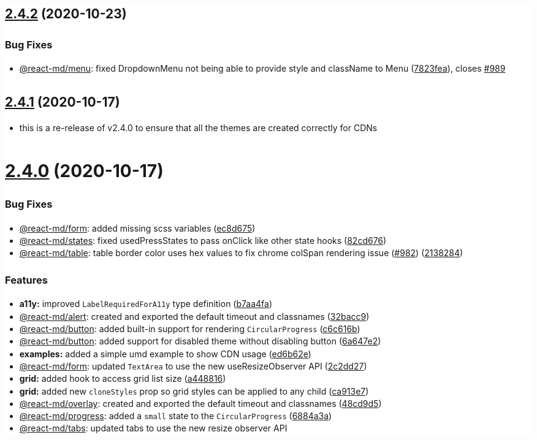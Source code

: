 ## [2.4.2](https://github.com/mlaursen/react-md/compare/v2.4.1...v2.4.2) (2020-10-23)

### Bug Fixes

- [@react-md/menu](./packages/menu): fixed DropdownMenu not being able to
  provide style and className to Menu
  ([7823fea](https://github.com/mlaursen/react-md/commit/7823fea2ff2979792942534b0bc6cf753bd5ac9a)),
  closes [#989](https://github.com/mlaursen/react-md/issues/989)

## [2.4.1](https://github.com/mlaursen/react-md/compare/v2.4.0...v2.4.1) (2020-10-17)

- this is a re-release of v2.4.0 to ensure that all the themes are created
  correctly for CDNs

# [2.4.0](https://github.com/mlaursen/react-md/compare/v2.3.1...v2.4.0) (2020-10-17)

### Bug Fixes

- [@react-md/form](./packages/form): added missing scss variables
  ([ec8d675](https://github.com/mlaursen/react-md/commit/ec8d675c5436e92245ea0a8d07b35345ad30794c))
- [@react-md/states](./packages/states): fixed usedPressStates to pass onClick
  like other state hooks
  ([82cd676](https://github.com/mlaursen/react-md/commit/82cd67695c2ecd6e9a710d5fbfce97ae4dfeda80))
- [@react-md/table](./packages/table): table border color uses hex values to fix
  chrome colSpan rendering issue
  ([#982](https://github.com/mlaursen/react-md/issues/982))
  ([2138284](https://github.com/mlaursen/react-md/commit/213828454b15cee8d257ee82182e5869127f7661))

### Features

- **a11y:** improved `LabelRequiredForA11y` type definition
  ([b7aa4fa](https://github.com/mlaursen/react-md/commit/b7aa4fadb7b4f1a23fba4008e42d2f4a4bd47c07))
- [@react-md/alert](./packages/alert): created and exported the default timeout
  and classnames
  ([32bacc9](https://github.com/mlaursen/react-md/commit/32bacc9000ea7c9633e437ce6eabb27606c7d7f0))
- [@react-md/button](./packages/button): added built-in support for rendering
  `CircularProgress`
  ([c6c616b](https://github.com/mlaursen/react-md/commit/c6c616b72866cc1533b7f83c4d9f031354319dfc))
- [@react-md/button](./packages/button): added support for disabled theme
  without disabling button
  ([6a647e2](https://github.com/mlaursen/react-md/commit/6a647e23831c7b3c97eb12baa47dfd5dd074271a))
- **examples:** added a simple umd example to show CDN usage
  ([ed6b62e](https://github.com/mlaursen/react-md/commit/ed6b62e169fd92ca9870be85cb6794d5e0fea2e5))
- [@react-md/form](./packages/form): updated `TextArea` to use the new
  useResizeObserver API
  ([2c2dd27](https://github.com/mlaursen/react-md/commit/2c2dd27576aeeecb2baba12ef616af45197037db))
- **grid:** added hook to access grid list size
  ([a448816](https://github.com/mlaursen/react-md/commit/a44881602de57447e9cb5ba720f5f2c031936863))
- **grid:** added new `cloneStyles` prop so grid styles can be applied to any
  child
  ([ca913e7](https://github.com/mlaursen/react-md/commit/ca913e75926a6d665c6aeed56faa292d201a5287))
- [@react-md/overlay](./packages/overlay): created and exported the default
  timeout and classnames
  ([48cd9d5](https://github.com/mlaursen/react-md/commit/48cd9d584342d2050ce154755ca7927cd9f90a72))
- [@react-md/progress](./packages/progress): added a `small` state to the
  `CircularProgress`
  ([6884a3a](https://github.com/mlaursen/react-md/commit/6884a3ab762216313330dfb01f386c87a5cd5b88))
- [@react-md/tabs](./packages/tabs): updated tabs to use the new resize observer
  API
